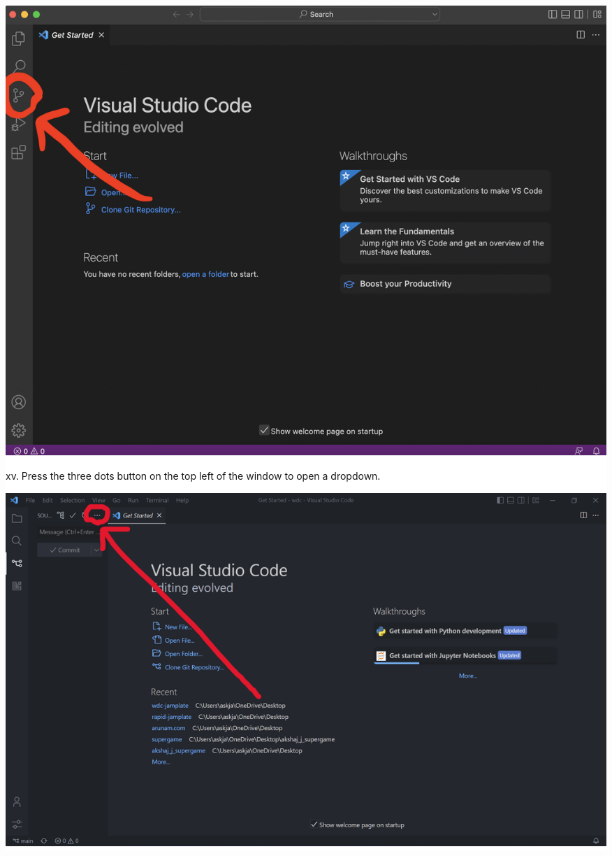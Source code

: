   <img alt="VS Code 1" src="mdimg/vsc-1.png" />

  xv. Press the three dots button on the top left of the window to open a dropdown.

  <img alt="VS Code 6" src="mdimg/vsc-6.png" />
